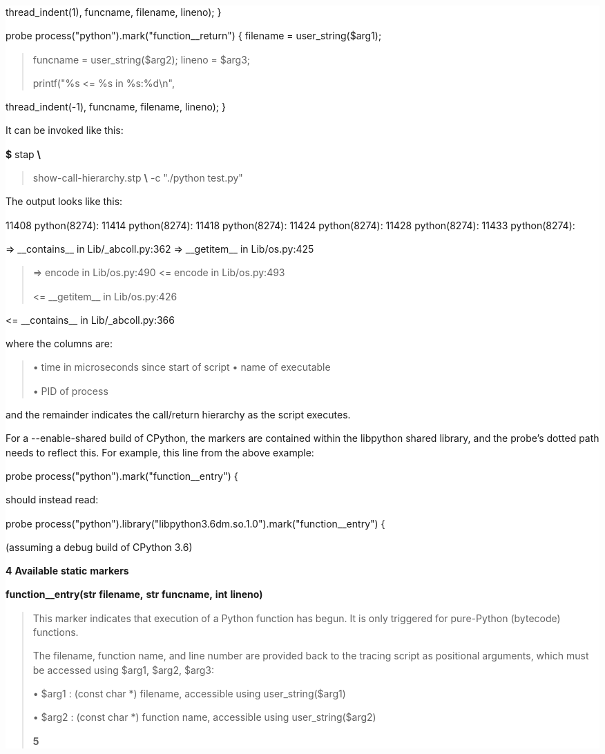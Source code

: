 thread_indent(1), funcname, filename, lineno); }

probe process("python").mark("function\_\_return") { filename =
user_string(\$arg1);

> funcname = user_string(\$arg2); lineno = \$arg3;
>
> printf("%s \<= %s in %s:%d\\n",

thread_indent(-1), funcname, filename, lineno); }

It can be invoked like this:

**\$** stap **\\**

> show-call-hierarchy.stp **\\** -c "./python test.py"

The output looks like this:

11408 python(8274): 11414 python(8274): 11418 python(8274): 11424
python(8274): 11428 python(8274): 11433 python(8274):

=\> \_\_contains\_\_ in Lib/\_abcoll.py:362 =\> \_\_getitem\_\_ in
Lib/os.py:425

> =\> encode in Lib/os.py:490 \<= encode in Lib/os.py:493
>
> \<= \_\_getitem\_\_ in Lib/os.py:426

\<= \_\_contains\_\_ in Lib/\_abcoll.py:366

where the columns are:

> • time in microseconds since start of script • name of executable
>
> • PID of process

and the remainder indicates the call/return hierarchy as the script
executes.

For a --enable-shared build of CPython, the markers are contained within
the libpython shared library, and the probe’s dotted path needs to
reflect this. For example, this line from the above example:

probe process("python").mark("function\_\_entry") {

should instead read:

probe
process("python").library("libpython3.6dm.so.1.0").mark("function\_\_entry")
{

(assuming a debug build of CPython 3.6)

**4** **Available** **static** **markers**

**function\_\_entry(str** **filename,** **str** **funcname,** **int**
**lineno)**

> This marker indicates that execution of a Python function has begun.
> It is only triggered for pure-Python (bytecode) functions.
>
> The filename, function name, and line number are provided back to the
> tracing script as positional arguments, which must be accessed using
> \$arg1, \$arg2, \$arg3:
>
> • \$arg1 : (const char \*) filename, accessible using
> user_string(\$arg1)
>
> • \$arg2 : (const char \*) function name, accessible using
> user_string(\$arg2)
>
> **5**